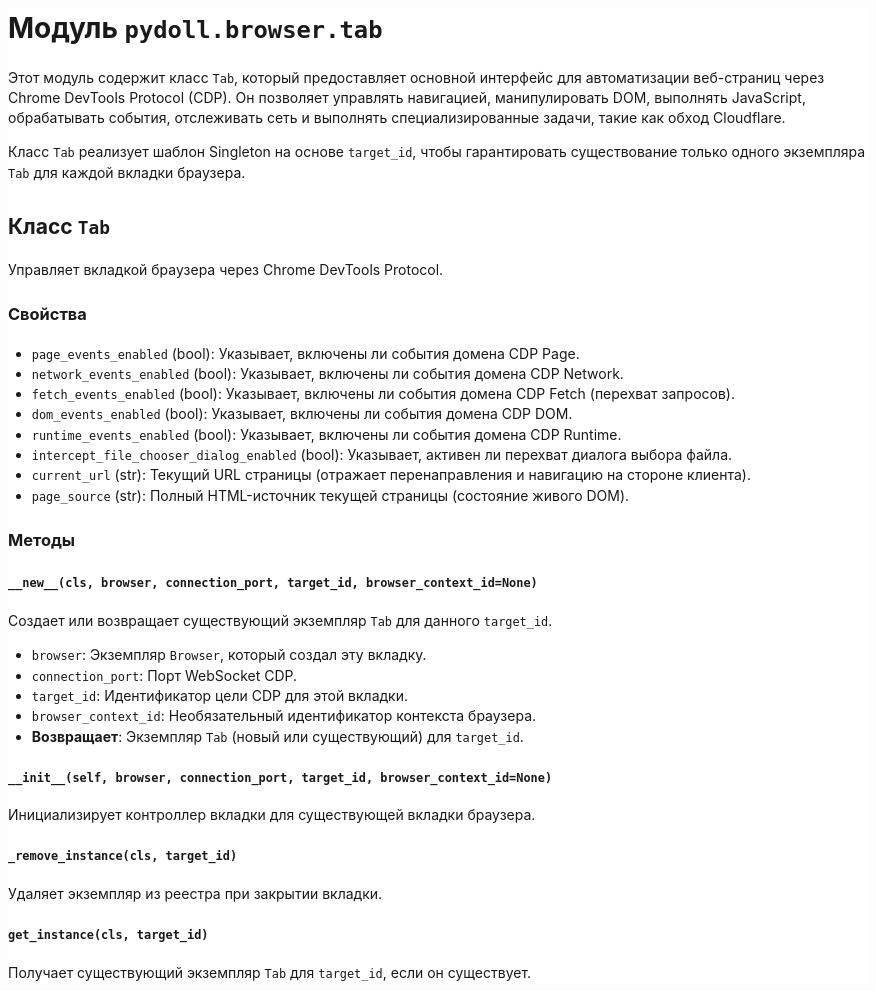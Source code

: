 # Модуль `pydoll.browser.tab`

Этот модуль содержит класс `Tab`, который предоставляет основной интерфейс для автоматизации веб-страниц через Chrome DevTools Protocol (CDP). Он позволяет управлять навигацией, манипулировать DOM, выполнять JavaScript, обрабатывать события, отслеживать сеть и выполнять специализированные задачи, такие как обход Cloudflare.

Класс `Tab` реализует шаблон Singleton на основе `target_id`, чтобы гарантировать существование только одного экземпляра `Tab` для каждой вкладки браузера.

## Класс `Tab`

Управляет вкладкой браузера через Chrome DevTools Protocol.

### Свойства

- `page_events_enabled` (bool): Указывает, включены ли события домена CDP Page.
- `network_events_enabled` (bool): Указывает, включены ли события домена CDP Network.
- `fetch_events_enabled` (bool): Указывает, включены ли события домена CDP Fetch (перехват запросов).
- `dom_events_enabled` (bool): Указывает, включены ли события домена CDP DOM.
- `runtime_events_enabled` (bool): Указывает, включены ли события домена CDP Runtime.
- `intercept_file_chooser_dialog_enabled` (bool): Указывает, активен ли перехват диалога выбора файла.
- `current_url` (str): Текущий URL страницы (отражает перенаправления и навигацию на стороне клиента).
- `page_source` (str): Полный HTML-источник текущей страницы (состояние живого DOM).

### Методы

#### `__new__(cls, browser, connection_port, target_id, browser_context_id=None)`

Создает или возвращает существующий экземпляр `Tab` для данного `target_id`.

- `browser`: Экземпляр `Browser`, который создал эту вкладку.
- `connection_port`: Порт WebSocket CDP.
- `target_id`: Идентификатор цели CDP для этой вкладки.
- `browser_context_id`: Необязательный идентификатор контекста браузера.
- **Возвращает**: Экземпляр `Tab` (новый или существующий) для `target_id`.

#### `__init__(self, browser, connection_port, target_id, browser_context_id=None)`

Инициализирует контроллер вкладки для существующей вкладки браузера.

#### `_remove_instance(cls, target_id)`

Удаляет экземпляр из реестра при закрытии вкладки.

#### `get_instance(cls, target_id)`

Получает существующий экземпляр `Tab` для `target_id`, если он существует.
